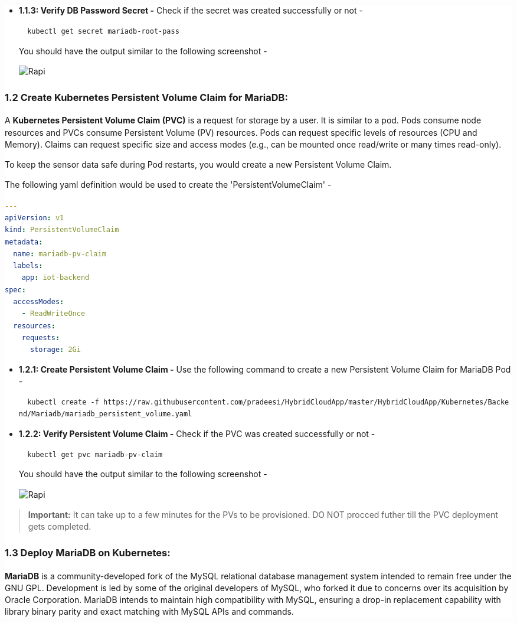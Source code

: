 * **1.1.3: Verify DB Password Secret -** Check if the secret was created successfully or not -

		kubectl get secret mariadb-root-pass
		
	You should have the output similar to the following screenshot -
	
	![Rapi](https://raw.githubusercontent.com/pradeesi/HybridCloudApp/master/HybridCloudApp/Documentation/images/mariadb-secret-onprem.png)
	

### 1.2 Create Kubernetes Persistent Volume Claim for MariaDB:

A **Kubernetes Persistent Volume Claim (PVC)** is a request for storage by a user. It is similar to a pod. Pods consume node resources and PVCs consume Persistent Volume (PV) resources. Pods can request specific levels of resources (CPU and Memory). Claims can request specific size and access modes (e.g., can be mounted once read/write or many times read-only).

To keep the sensor data safe during Pod restarts, you would create a new Persistent Volume Claim. 

The following yaml definition would be used to create the 'PersistentVolumeClaim' - 

```yaml
---
apiVersion: v1
kind: PersistentVolumeClaim
metadata:
  name: mariadb-pv-claim
  labels:
    app: iot-backend
spec:
  accessModes:
    - ReadWriteOnce
  resources:
    requests:
      storage: 2Gi
```
* **1.2.1: Create Persistent Volume Claim -** Use the following command to create a new Persistent Volume Claim for MariaDB Pod -

		kubectl create -f https://raw.githubusercontent.com/pradeesi/HybridCloudApp/master/HybridCloudApp/Kubernetes/Backend/Mariadb/mariadb_persistent_volume.yaml

* **1.2.2: Verify Persistent Volume Claim -** Check if the PVC was created successfully or not -

		kubectl get pvc mariadb-pv-claim
	
	You should have the output similar to the following screenshot -
	
	![Rapi](https://raw.githubusercontent.com/pradeesi/HybridCloudApp/master/HybridCloudApp/Documentation/images/pvc-on-prem.png)
	
>**Important:** It can take up to a few minutes for the PVs to be provisioned. DO NOT procced futher till the PVC deployment gets completed.
	
### 1.3 Deploy MariaDB on Kubernetes:

**MariaDB** is a community-developed fork of the MySQL relational database management system intended to remain free under the GNU GPL. Development is led by some of the original developers of MySQL, who forked it due to concerns over its acquisition by Oracle Corporation. MariaDB intends to maintain high compatibility with MySQL, ensuring a drop-in replacement capability with library binary parity and exact matching with MySQL APIs and commands.
